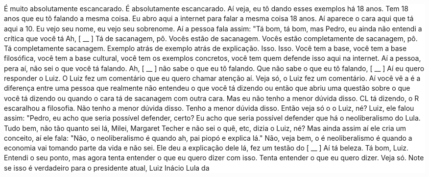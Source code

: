É muito absolutamente escancarado.
É absolutamente escancarado.
Aí veja, eu tô dando esses exemplos há
18 anos. Tem 18 anos que eu tô falando a
mesma coisa. Eu abro aqui a internet
para falar a mesma coisa 18 anos. Aí
aparece o cara aqui que tá aqui a 10. Eu
vejo seu nome, eu vejo seu sobrenome. Aí
a pessoa fala assim: "Tá bom, tá bom,
mas Pedro, eu ainda não entendi a
crítica que você tá Ah, [ __ ] Tá de
sacanagem, pô. Vocês estão de sacanagem.
Vocês estão completamente de sacanagem,
pô.
Tá completamente sacanagem.
Exemplo atrás de exemplo atrás de
explicação.
Isso. Isso. Você tem a base, você tem a
base filosófica,
você tem a base cultural, você tem os
exemplos concretos, você tem quem
defende isso aqui na internet. Aí a
pessoa, pera aí, não sei o que você tá
falando. Ah, [ __ ] não sabe o que eu tô
falando. Que não sabe o que eu tô
falando, [ __ ]
Aí eu quero responder o Luiz. O Luiz fez
um comentário que eu quero chamar
atenção aí. Veja só, o Luiz fez um
comentário. Aí você vê a é a diferença
entre uma pessoa que realmente não
entendeu o que você tá dizendo ou então
que abriu uma questão sobre o que você
tá dizendo ou quando o cara tá de
sacanagem com outra cara.
Mas eu não tenho a menor dúvida disso.
CL tá dizendo, o R escaralhou a
filosofia. Não tenho a menor dúvida
disso. Tenho a menor dúvida disso. Então
veja só
o o Luiz, né? Luiz, ele falou assim:
"Pedro, eu acho que seria possível
defender, certo? Eu acho que seria
possível
defender
que há o neoliberalismo do Lula.
Tudo bem, não tão quanto sei lá, Milei,
Margaret Techer e não sei o quê, etc,
dizia o Luiz, né?
Mas ainda assim aí ele cria um conceito,
aí ele fala: "Não, o neoliberalismo é
quando ah, pai piopó e explica lá." Não,
veja bem, o é neoliberalismo é quando a
economia vai tomando parte da vida e não
sei. Ele deu a explicação dele lá, fez
um testão do [ __ ] Aí tá beleza. Tá
bom, Luiz. Entendi o seu ponto, mas
agora tenta entender o que eu quero
dizer com isso. Tenta entender o que eu
quero dizer. Veja só.
Note
se isso é verdadeiro
para o
presidente atual, Luiz Inácio Lula da